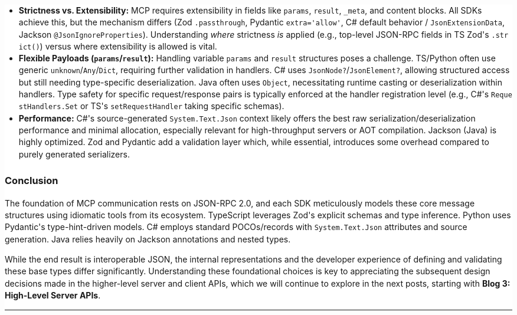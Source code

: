 *   **Strictness vs. Extensibility:** MCP requires extensibility in fields like `params`, `result`, `_meta`, and content blocks. All SDKs achieve this, but the mechanism differs (Zod `.passthrough`, Pydantic `extra='allow'`, C# default behavior / `JsonExtensionData`, Jackson `@JsonIgnoreProperties`). Understanding *where* strictness *is* applied (e.g., top-level JSON-RPC fields in TS Zod's `.strict()`) versus where extensibility is allowed is vital.
*   **Flexible Payloads (`params`/`result`):** Handling variable `params` and `result` structures poses a challenge. TS/Python often use generic `unknown`/`Any`/`Dict`, requiring further validation in handlers. C# uses `JsonNode?`/`JsonElement?`, allowing structured access but still needing type-specific deserialization. Java often uses `Object`, necessitating runtime casting or deserialization within handlers. Type safety for specific request/response pairs is typically enforced at the handler registration level (e.g., C#'s `RequestHandlers.Set` or TS's `setRequestHandler` taking specific schemas).
*   **Performance:** C#'s source-generated `System.Text.Json` context likely offers the best raw serialization/deserialization performance and minimal allocation, especially relevant for high-throughput servers or AOT compilation. Jackson (Java) is highly optimized. Zod and Pydantic add a validation layer which, while essential, introduces some overhead compared to purely generated serializers.

### Conclusion

The foundation of MCP communication rests on JSON-RPC 2.0, and each SDK meticulously models these core message structures using idiomatic tools from its ecosystem. TypeScript leverages Zod's explicit schemas and type inference. Python uses Pydantic's type-hint-driven models. C# employs standard POCOs/records with `System.Text.Json` attributes and source generation. Java relies heavily on Jackson annotations and nested types.

While the end result is interoperable JSON, the internal representations and the developer experience of defining and validating these base types differ significantly. Understanding these foundational choices is key to appreciating the subsequent design decisions made in the higher-level server and client APIs, which we will continue to explore in the next posts, starting with **Blog 3: High-Level Server APIs**.

---

